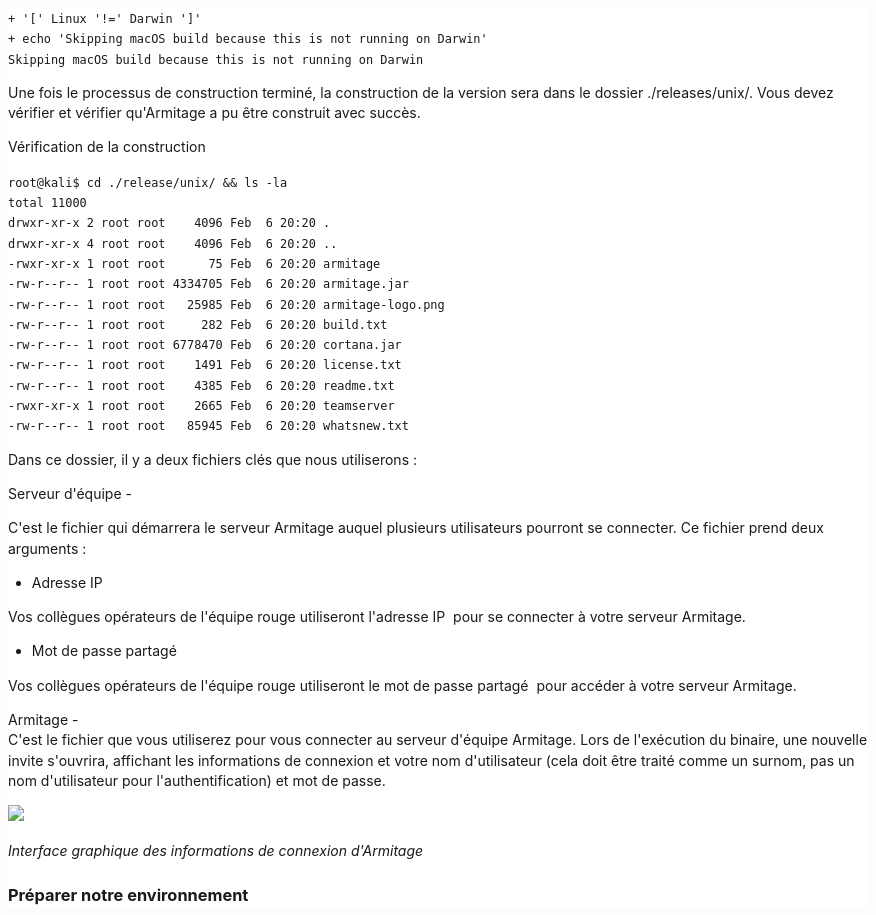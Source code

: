 ```
+ '[' Linux '!=' Darwin ']'
+ echo 'Skipping macOS build because this is not running on Darwin'
Skipping macOS build because this is not running on Darwin

```

Une fois le processus de construction terminé, la construction de la version sera dans le dossier ./releases/unix/. Vous devez vérifier et vérifier qu'Armitage a pu être construit avec succès.

Vérification de la construction

```
root@kali$ cd ./release/unix/ && ls -la
total 11000
drwxr-xr-x 2 root root    4096 Feb  6 20:20 .
drwxr-xr-x 4 root root    4096 Feb  6 20:20 ..
-rwxr-xr-x 1 root root      75 Feb  6 20:20 armitage
-rw-r--r-- 1 root root 4334705 Feb  6 20:20 armitage.jar
-rw-r--r-- 1 root root   25985 Feb  6 20:20 armitage-logo.png
-rw-r--r-- 1 root root     282 Feb  6 20:20 build.txt
-rw-r--r-- 1 root root 6778470 Feb  6 20:20 cortana.jar
-rw-r--r-- 1 root root    1491 Feb  6 20:20 license.txt
-rw-r--r-- 1 root root    4385 Feb  6 20:20 readme.txt
-rwxr-xr-x 1 root root    2665 Feb  6 20:20 teamserver
-rw-r--r-- 1 root root   85945 Feb  6 20:20 whatsnew.txt

```

Dans ce dossier, il y a deux fichiers clés que nous utiliserons :

Serveur d'équipe -

C'est le fichier qui démarrera le serveur Armitage auquel plusieurs utilisateurs pourront se connecter. Ce fichier prend deux arguments :

-   Adresse IP

Vos collègues opérateurs de l'équipe rouge utiliseront l'adresse IP  pour se connecter à votre serveur Armitage.

-   Mot de passe partagé

Vos collègues opérateurs de l'équipe rouge utiliseront le mot de passe partagé  pour accéder à votre serveur Armitage.

Armitage -\
C'est le fichier que vous utiliserez pour vous connecter au serveur d'équipe Armitage. Lors de l'exécution du binaire, une nouvelle invite s'ouvrira, affichant les informations de connexion et votre nom d'utilisateur (cela doit être traité comme un surnom, pas un nom d'utilisateur pour l'authentification) et mot de passe.

![](https://tryhackme-images.s3.amazonaws.com/user-uploads/5d5a2b006986bf3508047664/room-content/628edce404a27f170a34d3a9d9464d1c.png)

*Interface graphique des informations de connexion d'Armitage*

### Préparer notre environnement
